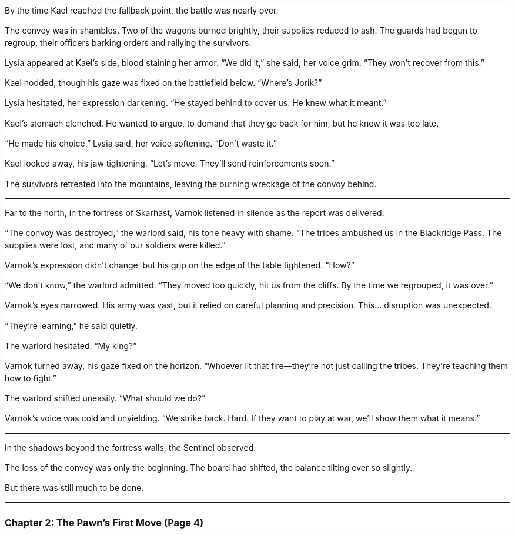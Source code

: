 By the time Kael reached the fallback point, the battle was nearly over.  

The convoy was in shambles. Two of the wagons burned brightly, their supplies reduced to ash. The guards had begun to regroup, their officers barking orders and rallying the survivors.  

Lysia appeared at Kael’s side, blood staining her armor. “We did it,” she said, her voice grim. “They won’t recover from this.”  

Kael nodded, though his gaze was fixed on the battlefield below. “Where’s Jorik?”  

Lysia hesitated, her expression darkening. “He stayed behind to cover us. He knew what it meant.”  

Kael’s stomach clenched. He wanted to argue, to demand that they go back for him, but he knew it was too late.  

“He made his choice,” Lysia said, her voice softening. “Don’t waste it.”  

Kael looked away, his jaw tightening. “Let’s move. They’ll send reinforcements soon.”  

The survivors retreated into the mountains, leaving the burning wreckage of the convoy behind.  

---

Far to the north, in the fortress of Skarhast, Varnok listened in silence as the report was delivered.  

“The convoy was destroyed,” the warlord said, his tone heavy with shame. “The tribes ambushed us in the Blackridge Pass. The supplies were lost, and many of our soldiers were killed.”  

Varnok’s expression didn’t change, but his grip on the edge of the table tightened. “How?”  

“We don’t know,” the warlord admitted. “They moved too quickly, hit us from the cliffs. By the time we regrouped, it was over.”  

Varnok’s eyes narrowed. His army was vast, but it relied on careful planning and precision. This... disruption was unexpected.  

“They’re learning,” he said quietly.  

The warlord hesitated. “My king?”  

Varnok turned away, his gaze fixed on the horizon. “Whoever lit that fire—they’re not just calling the tribes. They’re teaching them how to fight.”  

The warlord shifted uneasily. “What should we do?”  

Varnok’s voice was cold and unyielding. “We strike back. Hard. If they want to play at war, we’ll show them what it means.”  

---

In the shadows beyond the fortress walls, the Sentinel observed.  

The loss of the convoy was only the beginning. The board had shifted, the balance tilting ever so slightly.  

But there was still much to be done.  

---

### Chapter 2: The Pawn’s First Move (Page 4)  
